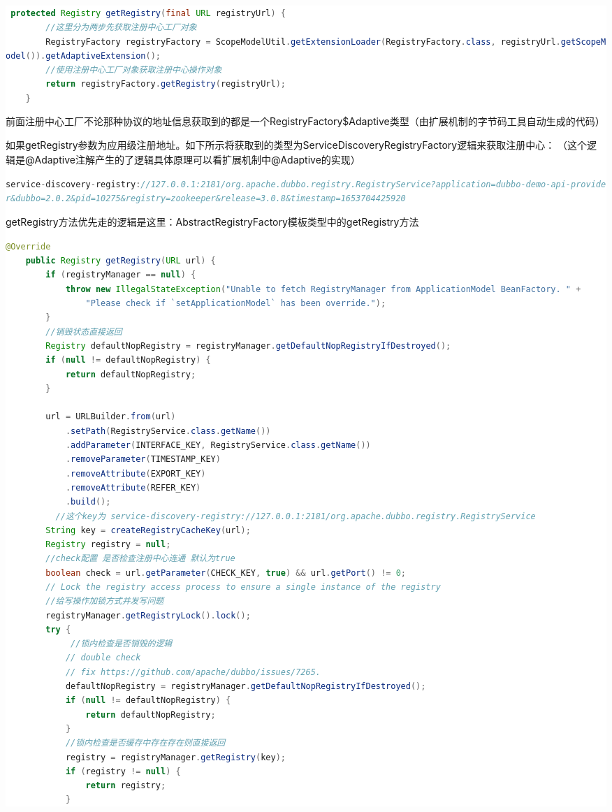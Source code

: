  
```java
 protected Registry getRegistry(final URL registryUrl) {
        //这里分为两步先获取注册中心工厂对象
        RegistryFactory registryFactory = ScopeModelUtil.getExtensionLoader(RegistryFactory.class, registryUrl.getScopeModel()).getAdaptiveExtension();
        //使用注册中心工厂对象获取注册中心操作对象
        return registryFactory.getRegistry(registryUrl);
    }
```

前面注册中心工厂不论那种协议的地址信息获取到的都是一个RegistryFactory$Adaptive类型（由扩展机制的字节码工具自动生成的代码）

如果getRegistry参数为应用级注册地址。如下所示将获取到的类型为ServiceDiscoveryRegistryFactory逻辑来获取注册中心：
（这个逻辑是@Adaptive注解产生的了逻辑具体原理可以看扩展机制中@Adaptive的实现）

```java
service-discovery-registry://127.0.0.1:2181/org.apache.dubbo.registry.RegistryService?application=dubbo-demo-api-provider&dubbo=2.0.2&pid=10275&registry=zookeeper&release=3.0.8&timestamp=1653704425920
```

getRegistry方法优先走的逻辑是这里：AbstractRegistryFactory模板类型中的getRegistry方法

```java
@Override
    public Registry getRegistry(URL url) {
        if (registryManager == null) {
            throw new IllegalStateException("Unable to fetch RegistryManager from ApplicationModel BeanFactory. " +
                "Please check if `setApplicationModel` has been override.");
        }
		//销毁状态直接返回
        Registry defaultNopRegistry = registryManager.getDefaultNopRegistryIfDestroyed();
        if (null != defaultNopRegistry) {
            return defaultNopRegistry;
        }

        url = URLBuilder.from(url)
            .setPath(RegistryService.class.getName())
            .addParameter(INTERFACE_KEY, RegistryService.class.getName())
            .removeParameter(TIMESTAMP_KEY)
            .removeAttribute(EXPORT_KEY)
            .removeAttribute(REFER_KEY)
            .build();
          //这个key为 service-discovery-registry://127.0.0.1:2181/org.apache.dubbo.registry.RegistryService
        String key = createRegistryCacheKey(url);
        Registry registry = null;
        //check配置 是否检查注册中心连通 默认为true
        boolean check = url.getParameter(CHECK_KEY, true) && url.getPort() != 0;
        // Lock the registry access process to ensure a single instance of the registry
        //给写操作加锁方式并发写问题
        registryManager.getRegistryLock().lock();
        try {
             //锁内检查是否销毁的逻辑
            // double check
            // fix https://github.com/apache/dubbo/issues/7265.
            defaultNopRegistry = registryManager.getDefaultNopRegistryIfDestroyed();
            if (null != defaultNopRegistry) {
                return defaultNopRegistry;
            }
            //锁内检查是否缓存中存在存在则直接返回
            registry = registryManager.getRegistry(key);
            if (registry != null) {
                return registry;
            }
```